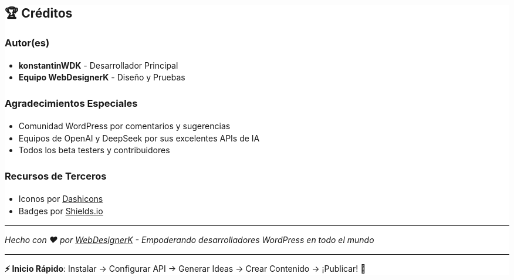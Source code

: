 
## 🏆 Créditos

### Autor(es)
- **konstantinWDK** - Desarrollador Principal
- **Equipo WebDesignerK** - Diseño y Pruebas

### Agradecimientos Especiales
- Comunidad WordPress por comentarios y sugerencias
- Equipos de OpenAI y DeepSeek por sus excelentes APIs de IA
- Todos los beta testers y contribuidores

### Recursos de Terceros
- Iconos por [Dashicons](https://developer.wordpress.org/resource/dashicons/)
- Badges por [Shields.io](https://shields.io/)

---

*Hecho con ❤️ por [WebDesignerK](https://webdesignerk.com/) - Empoderando desarrolladores WordPress en todo el mundo*

---

**⚡ Inicio Rápido**: Instalar → Configurar API → Generar Ideas → Crear Contenido → ¡Publicar! 🚀